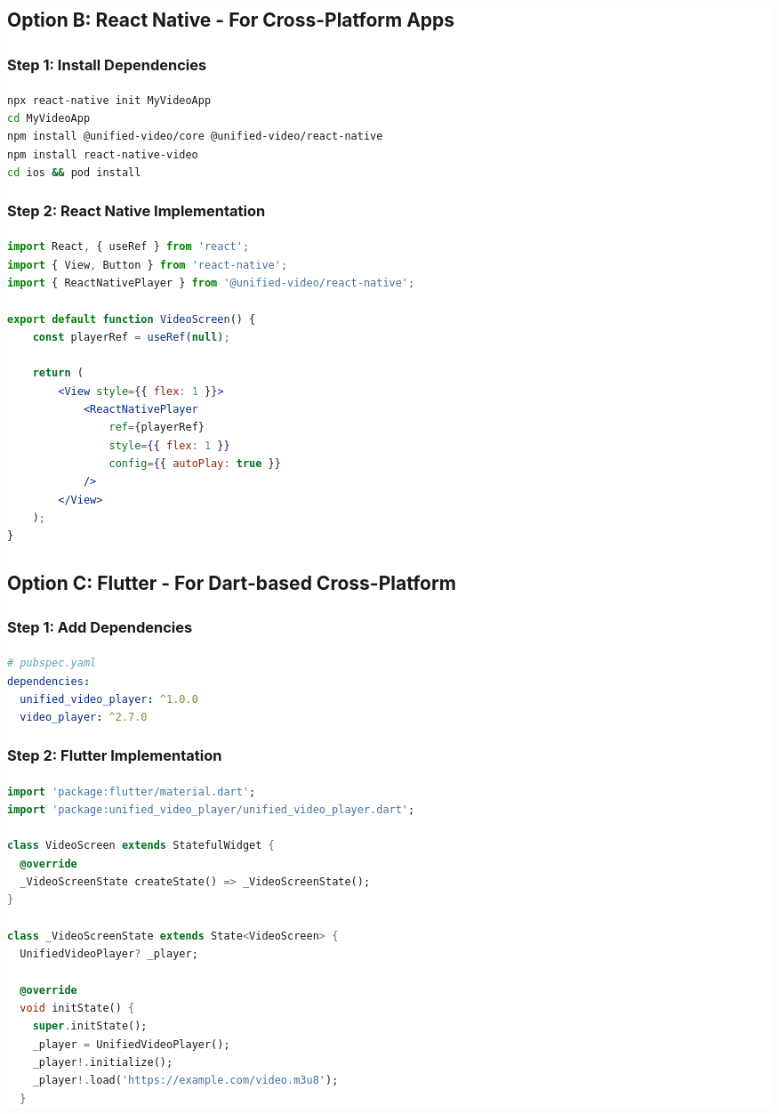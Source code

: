 ## Option B: React Native - For Cross-Platform Apps

### Step 1: Install Dependencies
```bash
npx react-native init MyVideoApp
cd MyVideoApp
npm install @unified-video/core @unified-video/react-native
npm install react-native-video
cd ios && pod install
```

### Step 2: React Native Implementation
```jsx
import React, { useRef } from 'react';
import { View, Button } from 'react-native';
import { ReactNativePlayer } from '@unified-video/react-native';

export default function VideoScreen() {
    const playerRef = useRef(null);
    
    return (
        <View style={{ flex: 1 }}>
            <ReactNativePlayer
                ref={playerRef}
                style={{ flex: 1 }}
                config={{ autoPlay: true }}
            />
        </View>
    );
}
```

## Option C: Flutter - For Dart-based Cross-Platform

### Step 1: Add Dependencies
```yaml
# pubspec.yaml
dependencies:
  unified_video_player: ^1.0.0
  video_player: ^2.7.0
```

### Step 2: Flutter Implementation
```dart
import 'package:flutter/material.dart';
import 'package:unified_video_player/unified_video_player.dart';

class VideoScreen extends StatefulWidget {
  @override
  _VideoScreenState createState() => _VideoScreenState();
}

class _VideoScreenState extends State<VideoScreen> {
  UnifiedVideoPlayer? _player;
  
  @override
  void initState() {
    super.initState();
    _player = UnifiedVideoPlayer();
    _player!.initialize();
    _player!.load('https://example.com/video.m3u8');
  }
```